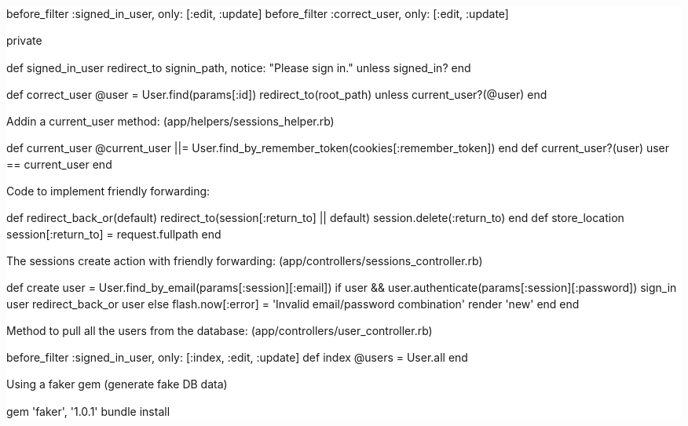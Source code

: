 before_filter :signed_in_user, only: [:edit, :update]
before_filter :correct_user,   only: [:edit, :update]

  private

   def signed_in_user
     redirect_to signin_path, notice: "Please sign in." unless signed_in?
   end

   def correct_user
     @user = User.find(params[:id])
     redirect_to(root_path) unless current_user?(@user)
   end

Addin a current_user method: (app/helpers/sessions_helper.rb)

def current_user
  @current_user ||= User.find_by_remember_token(cookies[:remember_token])
end
def current_user?(user)
  user == current_user
end

Code to implement friendly forwarding:

def redirect_back_or(default)
  redirect_to(session[:return_to] || default)
  session.delete(:return_to)
end
def store_location
  session[:return_to] = request.fullpath
end

The sessions create action with friendly forwarding: (app/controllers/sessions_controller.rb)

  def create
  user = User.find_by_email(params[:session][:email])
  if user && user.authenticate(params[:session][:password])
    sign_in user
    redirect_back_or user
  else
    flash.now[:error] = 'Invalid email/password combination'
    render 'new'
  end
end

Method to pull all the users from the database: (app/controllers/user_controller.rb)

before_filter :signed_in_user, only: [:index, :edit, :update]
def index
  @users = User.all
end

Using a faker gem (generate fake DB data)

gem 'faker', '1.0.1'
bundle install

